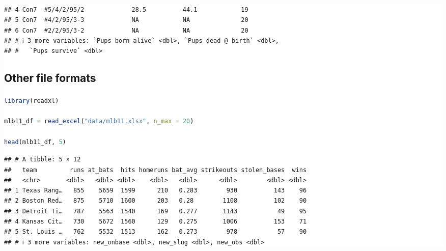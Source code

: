     ## 4 Con7  #5/4/2/95/2             28.5          44.1            19
    ## 5 Con7  #4/2/95/3-3             NA            NA              20
    ## 6 Con7  #2/2/95/3-2             NA            NA              20
    ## # ℹ 3 more variables: `Pups born alive` <dbl>, `Pups dead @ birth` <dbl>,
    ## #   `Pups survive` <dbl>

## Other file formats

``` r
library(readxl)

mlb11_df = read_excel("data/mlb11.xlsx", n_max = 20)

head(mlb11_df, 5)
```

    ## # A tibble: 5 × 12
    ##   team         runs at_bats  hits homeruns bat_avg strikeouts stolen_bases  wins
    ##   <chr>       <dbl>   <dbl> <dbl>    <dbl>   <dbl>      <dbl>        <dbl> <dbl>
    ## 1 Texas Rang…   855    5659  1599      210   0.283        930          143    96
    ## 2 Boston Red…   875    5710  1600      203   0.28        1108          102    90
    ## 3 Detroit Ti…   787    5563  1540      169   0.277       1143           49    95
    ## 4 Kansas Cit…   730    5672  1560      129   0.275       1006          153    71
    ## 5 St. Louis …   762    5532  1513      162   0.273        978           57    90
    ## # ℹ 3 more variables: new_onbase <dbl>, new_slug <dbl>, new_obs <dbl>
